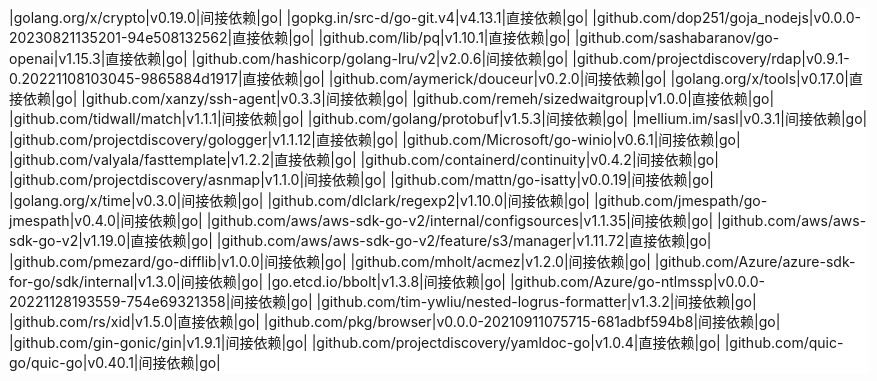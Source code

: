 |golang.org/x/crypto|v0.19.0|间接依赖|go|
|gopkg.in/src-d/go-git.v4|v4.13.1|直接依赖|go|
|github.com/dop251/goja_nodejs|v0.0.0-20230821135201-94e508132562|直接依赖|go|
|github.com/lib/pq|v1.10.1|直接依赖|go|
|github.com/sashabaranov/go-openai|v1.15.3|直接依赖|go|
|github.com/hashicorp/golang-lru/v2|v2.0.6|间接依赖|go|
|github.com/projectdiscovery/rdap|v0.9.1-0.20221108103045-9865884d1917|直接依赖|go|
|github.com/aymerick/douceur|v0.2.0|间接依赖|go|
|golang.org/x/tools|v0.17.0|直接依赖|go|
|github.com/xanzy/ssh-agent|v0.3.3|间接依赖|go|
|github.com/remeh/sizedwaitgroup|v1.0.0|直接依赖|go|
|github.com/tidwall/match|v1.1.1|间接依赖|go|
|github.com/golang/protobuf|v1.5.3|间接依赖|go|
|mellium.im/sasl|v0.3.1|间接依赖|go|
|github.com/projectdiscovery/gologger|v1.1.12|直接依赖|go|
|github.com/Microsoft/go-winio|v0.6.1|间接依赖|go|
|github.com/valyala/fasttemplate|v1.2.2|直接依赖|go|
|github.com/containerd/continuity|v0.4.2|间接依赖|go|
|github.com/projectdiscovery/asnmap|v1.1.0|间接依赖|go|
|github.com/mattn/go-isatty|v0.0.19|间接依赖|go|
|golang.org/x/time|v0.3.0|间接依赖|go|
|github.com/dlclark/regexp2|v1.10.0|间接依赖|go|
|github.com/jmespath/go-jmespath|v0.4.0|间接依赖|go|
|github.com/aws/aws-sdk-go-v2/internal/configsources|v1.1.35|间接依赖|go|
|github.com/aws/aws-sdk-go-v2|v1.19.0|直接依赖|go|
|github.com/aws/aws-sdk-go-v2/feature/s3/manager|v1.11.72|直接依赖|go|
|github.com/pmezard/go-difflib|v1.0.0|间接依赖|go|
|github.com/mholt/acmez|v1.2.0|间接依赖|go|
|github.com/Azure/azure-sdk-for-go/sdk/internal|v1.3.0|间接依赖|go|
|go.etcd.io/bbolt|v1.3.8|间接依赖|go|
|github.com/Azure/go-ntlmssp|v0.0.0-20221128193559-754e69321358|间接依赖|go|
|github.com/tim-ywliu/nested-logrus-formatter|v1.3.2|间接依赖|go|
|github.com/rs/xid|v1.5.0|直接依赖|go|
|github.com/pkg/browser|v0.0.0-20210911075715-681adbf594b8|间接依赖|go|
|github.com/gin-gonic/gin|v1.9.1|间接依赖|go|
|github.com/projectdiscovery/yamldoc-go|v1.0.4|直接依赖|go|
|github.com/quic-go/quic-go|v0.40.1|间接依赖|go|